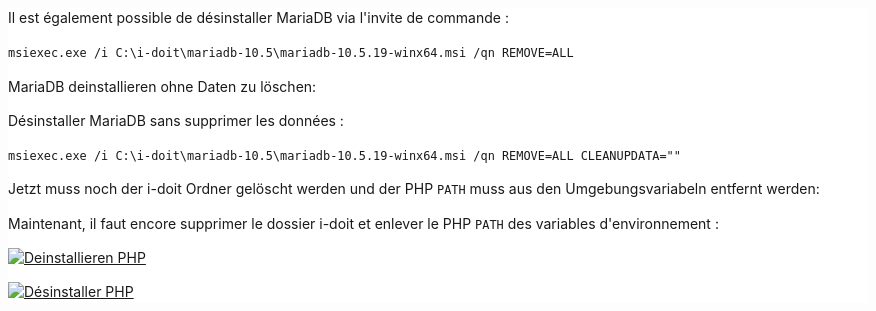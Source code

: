 Il est également possible de désinstaller MariaDB via l'invite de commande :

```winbatch
msiexec.exe /i C:\i-doit\mariadb-10.5\mariadb-10.5.19-winx64.msi /qn REMOVE=ALL
```

MariaDB deinstallieren ohne Daten zu löschen:

Désinstaller MariaDB sans supprimer les données :

```winbatch
msiexec.exe /i C:\i-doit\mariadb-10.5\mariadb-10.5.19-winx64.msi /qn REMOVE=ALL CLEANUPDATA=""
```

Jetzt muss noch der i-doit Ordner gelöscht werden und der PHP `PATH` muss aus den Umgebungsvariabeln entfernt werden:

Maintenant, il faut encore supprimer le dossier i-doit et enlever le PHP `PATH` des variables d'environnement :

[![Deinstallieren PHP](../../../assets/images/de/installation/microsoft-windows/i-doit-windows/4-idw.png)](../../../assets/images/de/installation/microsoft-windows/i-doit-windows/4-idw.png)

[ ![Désinstaller PHP](../../../assets/images/fr/installation/microsoft-windows/i-doit-windows/4-idw.png)](../../../assets/images/fr/installation/microsoft-windows/i-doit-windows/4-idw.png)